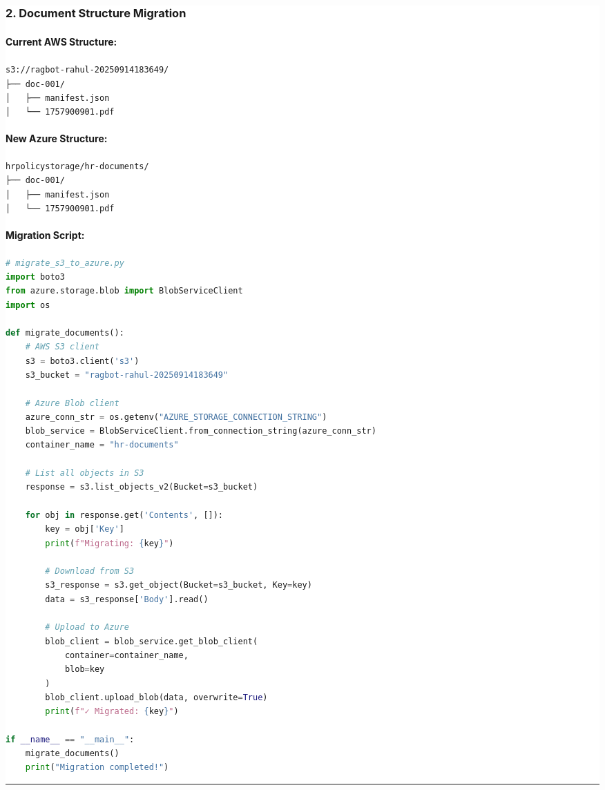 ### 2. Document Structure Migration

#### Current AWS Structure:
```
s3://ragbot-rahul-20250914183649/
├── doc-001/
│   ├── manifest.json
│   └── 1757900901.pdf
```

#### New Azure Structure:
```
hrpolicystorage/hr-documents/
├── doc-001/
│   ├── manifest.json
│   └── 1757900901.pdf
```

#### Migration Script:
```python
# migrate_s3_to_azure.py
import boto3
from azure.storage.blob import BlobServiceClient
import os

def migrate_documents():
    # AWS S3 client
    s3 = boto3.client('s3')
    s3_bucket = "ragbot-rahul-20250914183649"

    # Azure Blob client
    azure_conn_str = os.getenv("AZURE_STORAGE_CONNECTION_STRING")
    blob_service = BlobServiceClient.from_connection_string(azure_conn_str)
    container_name = "hr-documents"

    # List all objects in S3
    response = s3.list_objects_v2(Bucket=s3_bucket)

    for obj in response.get('Contents', []):
        key = obj['Key']
        print(f"Migrating: {key}")

        # Download from S3
        s3_response = s3.get_object(Bucket=s3_bucket, Key=key)
        data = s3_response['Body'].read()

        # Upload to Azure
        blob_client = blob_service.get_blob_client(
            container=container_name,
            blob=key
        )
        blob_client.upload_blob(data, overwrite=True)
        print(f"✓ Migrated: {key}")

if __name__ == "__main__":
    migrate_documents()
    print("Migration completed!")
```

---